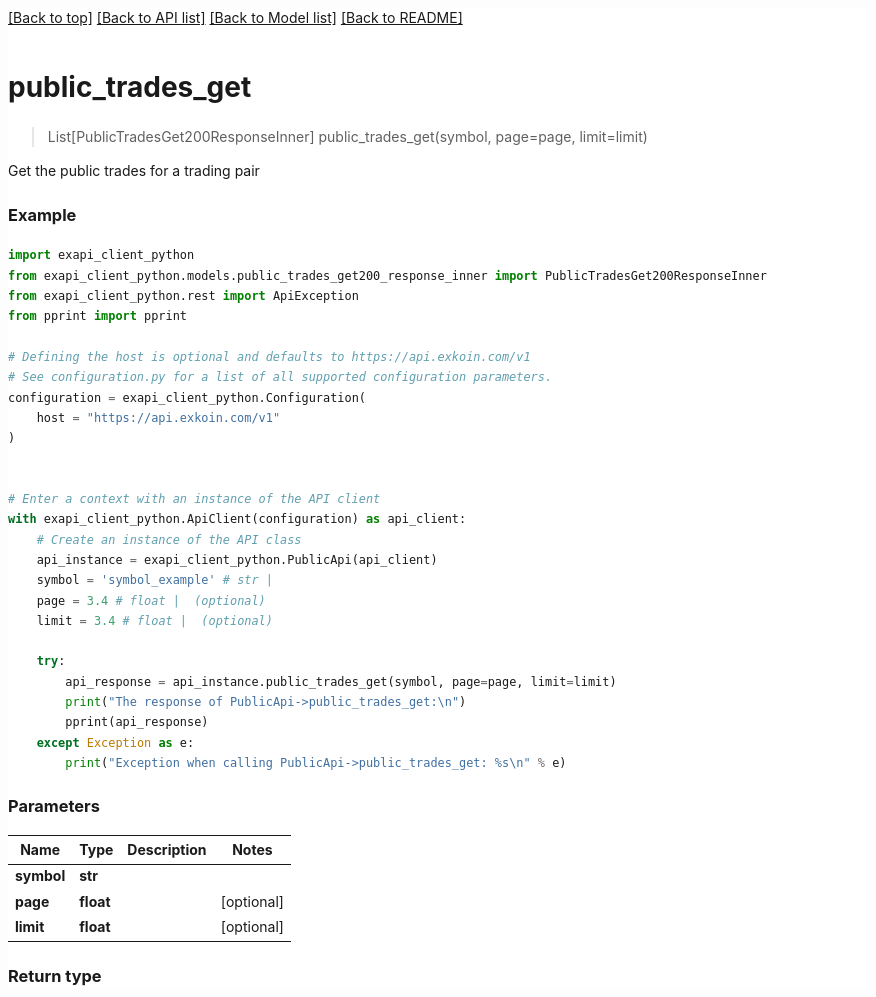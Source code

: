 [[Back to top]](#) [[Back to API list]](../README.md#documentation-for-api-endpoints) [[Back to Model list]](../README.md#documentation-for-models) [[Back to README]](../README.md)

# **public_trades_get**
> List[PublicTradesGet200ResponseInner] public_trades_get(symbol, page=page, limit=limit)

Get the public trades for a trading pair

### Example


```python
import exapi_client_python
from exapi_client_python.models.public_trades_get200_response_inner import PublicTradesGet200ResponseInner
from exapi_client_python.rest import ApiException
from pprint import pprint

# Defining the host is optional and defaults to https://api.exkoin.com/v1
# See configuration.py for a list of all supported configuration parameters.
configuration = exapi_client_python.Configuration(
    host = "https://api.exkoin.com/v1"
)


# Enter a context with an instance of the API client
with exapi_client_python.ApiClient(configuration) as api_client:
    # Create an instance of the API class
    api_instance = exapi_client_python.PublicApi(api_client)
    symbol = 'symbol_example' # str | 
    page = 3.4 # float |  (optional)
    limit = 3.4 # float |  (optional)

    try:
        api_response = api_instance.public_trades_get(symbol, page=page, limit=limit)
        print("The response of PublicApi->public_trades_get:\n")
        pprint(api_response)
    except Exception as e:
        print("Exception when calling PublicApi->public_trades_get: %s\n" % e)
```



### Parameters


Name | Type | Description  | Notes
------------- | ------------- | ------------- | -------------
 **symbol** | **str**|  | 
 **page** | **float**|  | [optional] 
 **limit** | **float**|  | [optional] 

### Return type
